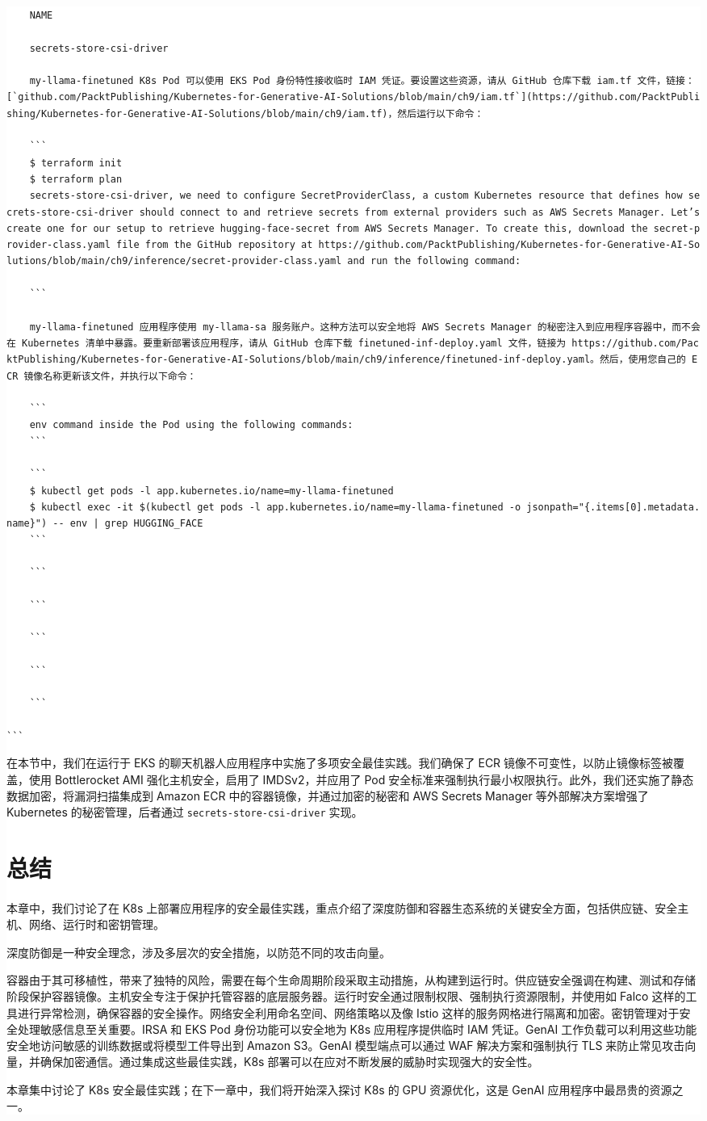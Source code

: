         NAME

        secrets-store-csi-driver

        my-llama-finetuned K8s Pod 可以使用 EKS Pod 身份特性接收临时 IAM 凭证。要设置这些资源，请从 GitHub 仓库下载 iam.tf 文件，链接：[`github.com/PacktPublishing/Kubernetes-for-Generative-AI-Solutions/blob/main/ch9/iam.tf`](https://github.com/PacktPublishing/Kubernetes-for-Generative-AI-Solutions/blob/main/ch9/iam.tf)，然后运行以下命令：

        ```
        $ terraform init
        $ terraform plan
        secrets-store-csi-driver, we need to configure SecretProviderClass, a custom Kubernetes resource that defines how secrets-store-csi-driver should connect to and retrieve secrets from external providers such as AWS Secrets Manager. Let’s create one for our setup to retrieve hugging-face-secret from AWS Secrets Manager. To create this, download the secret-provider-class.yaml file from the GitHub repository at https://github.com/PacktPublishing/Kubernetes-for-Generative-AI-Solutions/blob/main/ch9/inference/secret-provider-class.yaml and run the following command:

        ```

        my-llama-finetuned 应用程序使用 my-llama-sa 服务账户。这种方法可以安全地将 AWS Secrets Manager 的秘密注入到应用程序容器中，而不会在 Kubernetes 清单中暴露。要重新部署该应用程序，请从 GitHub 仓库下载 finetuned-inf-deploy.yaml 文件，链接为 https://github.com/PacktPublishing/Kubernetes-for-Generative-AI-Solutions/blob/main/ch9/inference/finetuned-inf-deploy.yaml。然后，使用您自己的 ECR 镜像名称更新该文件，并执行以下命令：

        ```
        env command inside the Pod using the following commands:
        ```

        ```
        $ kubectl get pods -l app.kubernetes.io/name=my-llama-finetuned
        $ kubectl exec -it $(kubectl get pods -l app.kubernetes.io/name=my-llama-finetuned -o jsonpath="{.items[0].metadata.name}") -- env | grep HUGGING_FACE
        ```

        ```

        ```

        ```

        ```

        ```

    ```

在本节中，我们在运行于 EKS 的聊天机器人应用程序中实施了多项安全最佳实践。我们确保了 ECR 镜像不可变性，以防止镜像标签被覆盖，使用 Bottlerocket AMI 强化主机安全，启用了 IMDSv2，并应用了 Pod 安全标准来强制执行最小权限执行。此外，我们还实施了静态数据加密，将漏洞扫描集成到 Amazon ECR 中的容器镜像，并通过加密的秘密和 AWS Secrets Manager 等外部解决方案增强了 Kubernetes 的秘密管理，后者通过 `secrets-store-csi-driver` 实现。

# 总结

本章中，我们讨论了在 K8s 上部署应用程序的安全最佳实践，重点介绍了深度防御和容器生态系统的关键安全方面，包括供应链、安全主机、网络、运行时和密钥管理。

深度防御是一种安全理念，涉及多层次的安全措施，以防范不同的攻击向量。

容器由于其可移植性，带来了独特的风险，需要在每个生命周期阶段采取主动措施，从构建到运行时。供应链安全强调在构建、测试和存储阶段保护容器镜像。主机安全专注于保护托管容器的底层服务器。运行时安全通过限制权限、强制执行资源限制，并使用如 Falco 这样的工具进行异常检测，确保容器的安全操作。网络安全利用命名空间、网络策略以及像 Istio 这样的服务网格进行隔离和加密。密钥管理对于安全处理敏感信息至关重要。IRSA 和 EKS Pod 身份功能可以安全地为 K8s 应用程序提供临时 IAM 凭证。GenAI 工作负载可以利用这些功能安全地访问敏感的训练数据或将模型工件导出到 Amazon S3。GenAI 模型端点可以通过 WAF 解决方案和强制执行 TLS 来防止常见攻击向量，并确保加密通信。通过集成这些最佳实践，K8s 部署可以在应对不断发展的威胁时实现强大的安全性。

本章集中讨论了 K8s 安全最佳实践；在下一章中，我们将开始深入探讨 K8s 的 GPU 资源优化，这是 GenAI 应用程序中最昂贵的资源之一。
